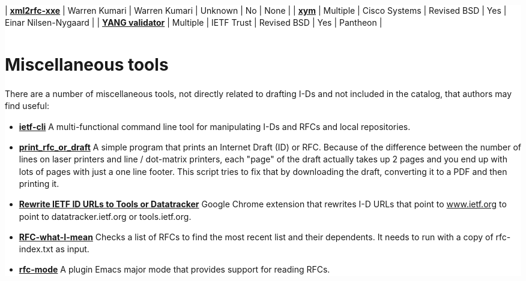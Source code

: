 | [**xml2rfc-xxe**](https://github.com/wkumari/xml2rfc-xxe) | Warren Kumari | Warren Kumari | Unknown | No | None | 
| [**xym**](https://github.com/xym-tool/xym) | Multiple | Cisco Systems | Revised BSD | Yes | Einar Nilsen-Nygaard |
| [**YANG validator**](https://github.com/YangCatalog/bottle-yang-extractor-validator) | Multiple | IETF Trust | Revised BSD | Yes | Pantheon |

# Miscellaneous tools
There are a number of miscellaneous tools, not directly related to drafting I-Ds and not included in the catalog, that authors may find useful:

- **[ietf-cli](https://trac.tools.ietf.org/tools/ietf-cli/)**
A multi-functional command line tool for manipulating I-Ds and RFCs and local repositories.

- **[print_rfc_or_draft](https://www.kumari.net/index.php/programming/programmingcat/45-printrfcordraft)**
A simple program that prints an Internet Draft (ID) or RFC. Because of the difference between the number of lines on laser printers and line / dot-matrix printers, each "page" of the draft actually takes up 2 pages and you end up with lots of pages with just a one line footer. This script tries to fix that by downloading the draft, converting it to a PDF and then printing it.

- **[Rewrite IETF ID URLs to Tools or Datatracker](https://chrome.google.com/webstore/detail/rewrite-ietf-id-urls-to-t/aiccdpabeagpjcebilebhlifplfkinao)**
Google Chrome extension that rewrites I-D URLs that point to www.ietf.org to point to datatracker.ietf.org or tools.ietf.org. 

- **[RFC-what-I-mean](https://www.strayalpha.com/tools/)**
Checks a list of RFCs to find the most recent list and their dependents. It needs to run with a copy of rfc-index.txt as input.

- **[rfc-mode](https://github.com/galdor/rfc-mode)**
A plugin Emacs major mode that provides support for reading RFCs.

